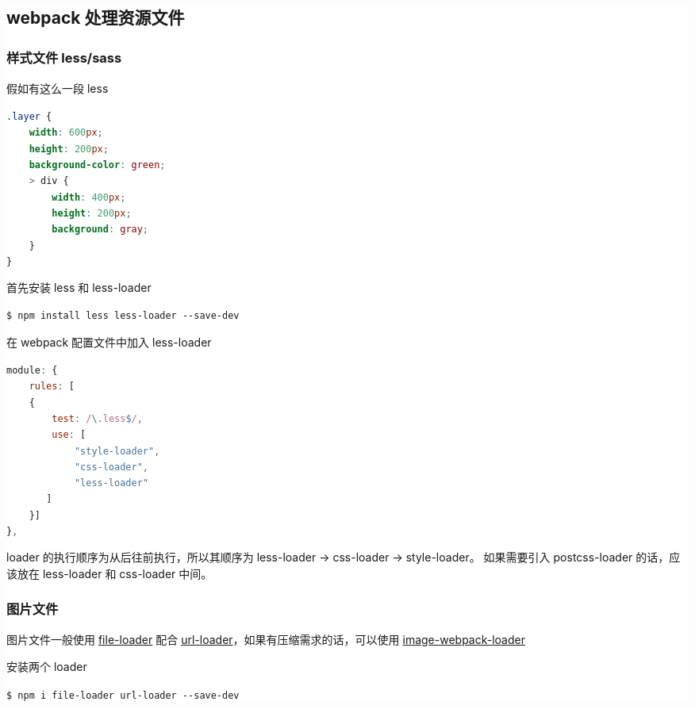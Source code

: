 ## webpack 处理资源文件

### 样式文件 less/sass

假如有这么一段 less

```css
.layer {
    width: 600px;
    height: 200px;
    background-color: green;
    > div {
        width: 400px;
        height: 200px;
        background: gray;
    }
}
```

首先安装 less 和 less-loader

```shell
$ npm install less less-loader --save-dev
```

在 webpack 配置文件中加入 less-loader

```javascript
module: {
    rules: [
    {
        test: /\.less$/,
        use: [
            "style-loader",
            "css-loader",
            "less-loader"
       ]
    }]
},
```

loader 的执行顺序为从后往前执行，所以其顺序为 less-loader -> css-loader -> style-loader。 如果需要引入 postcss-loader 的话，应该放在 less-loader 和 css-loader 中间。

###  图片文件

图片文件一般使用 [file-loader](https://github.com/webpack-contrib/file-loader) 配合 [url-loader](https://github.com/webpack-contrib/url-loader)，如果有压缩需求的话，可以使用 [image-webpack-loader](https://github.com/tcoopman/image-webpack-loader)

安装两个 loader

```shell
$ npm i file-loader url-loader --save-dev
```
